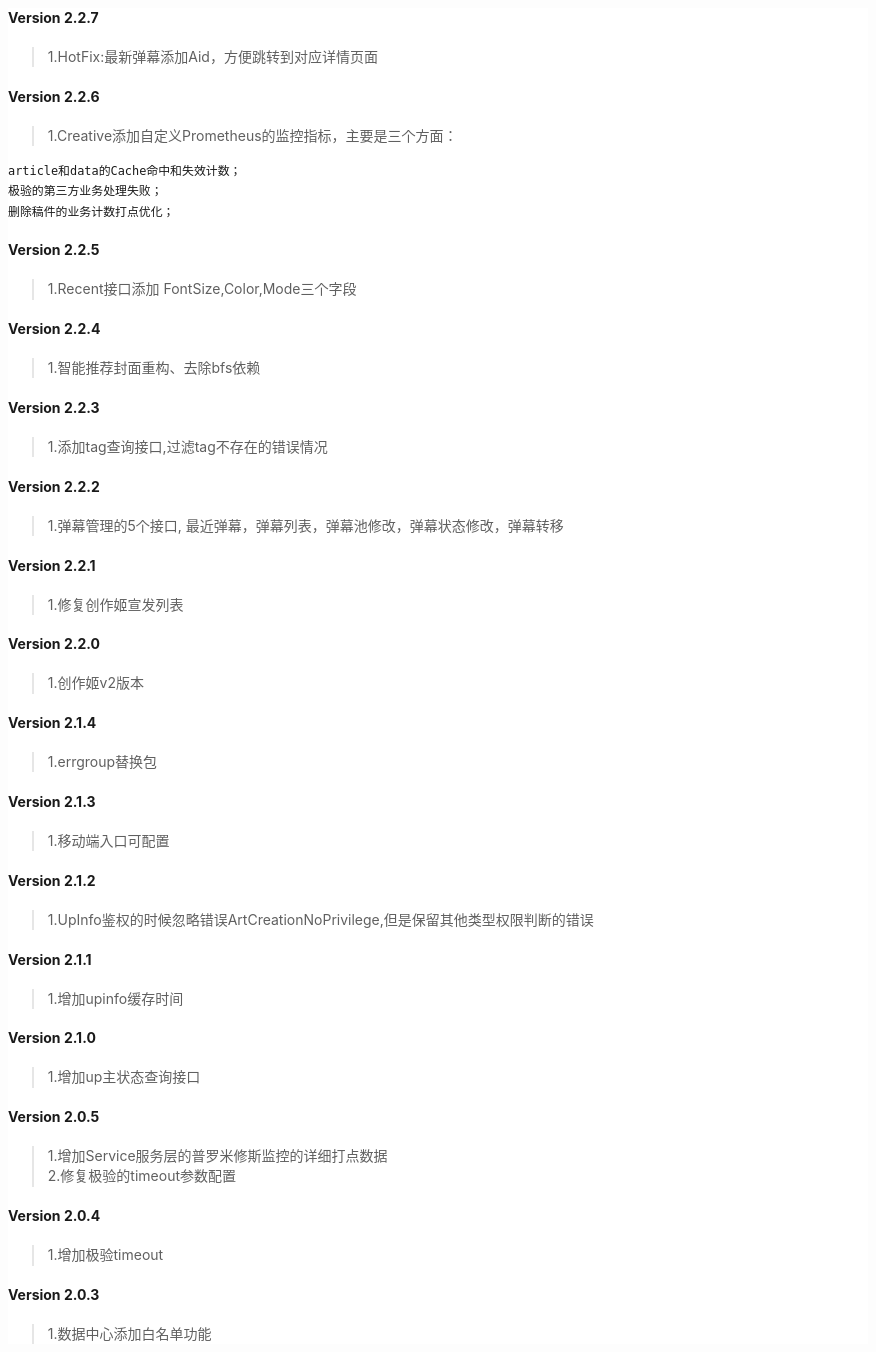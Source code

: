 #### Version 2.2.7
>1.HotFix:最新弹幕添加Aid，方便跳转到对应详情页面  

#### Version 2.2.6
>1.Creative添加自定义Prometheus的监控指标，主要是三个方面：
    
    article和data的Cache命中和失效计数；
    极验的第三方业务处理失败；
    删除稿件的业务计数打点优化；

#### Version 2.2.5
>1.Recent接口添加 FontSize,Color,Mode三个字段  

#### Version 2.2.4
>1.智能推荐封面重构、去除bfs依赖

#### Version 2.2.3
>1.添加tag查询接口,过滤tag不存在的错误情况   

#### Version 2.2.2
>1.弹幕管理的5个接口, 最近弹幕，弹幕列表，弹幕池修改，弹幕状态修改，弹幕转移    

#### Version 2.2.1
>1.修复创作姬宣发列表  

#### Version 2.2.0
>1.创作姬v2版本 

#### Version 2.1.4
>1.errgroup替换包

#### Version 2.1.3
>1.移动端入口可配置

#### Version 2.1.2
>1.UpInfo鉴权的时候忽略错误ArtCreationNoPrivilege,但是保留其他类型权限判断的错误  

#### Version 2.1.1
>1.增加upinfo缓存时间

#### Version 2.1.0
>1.增加up主状态查询接口

#### Version 2.0.5
>1.增加Service服务层的普罗米修斯监控的详细打点数据  
>2.修复极验的timeout参数配置    

#### Version 2.0.4
>1.增加极验timeout

#### Version 2.0.3
>1.数据中心添加白名单功能  
